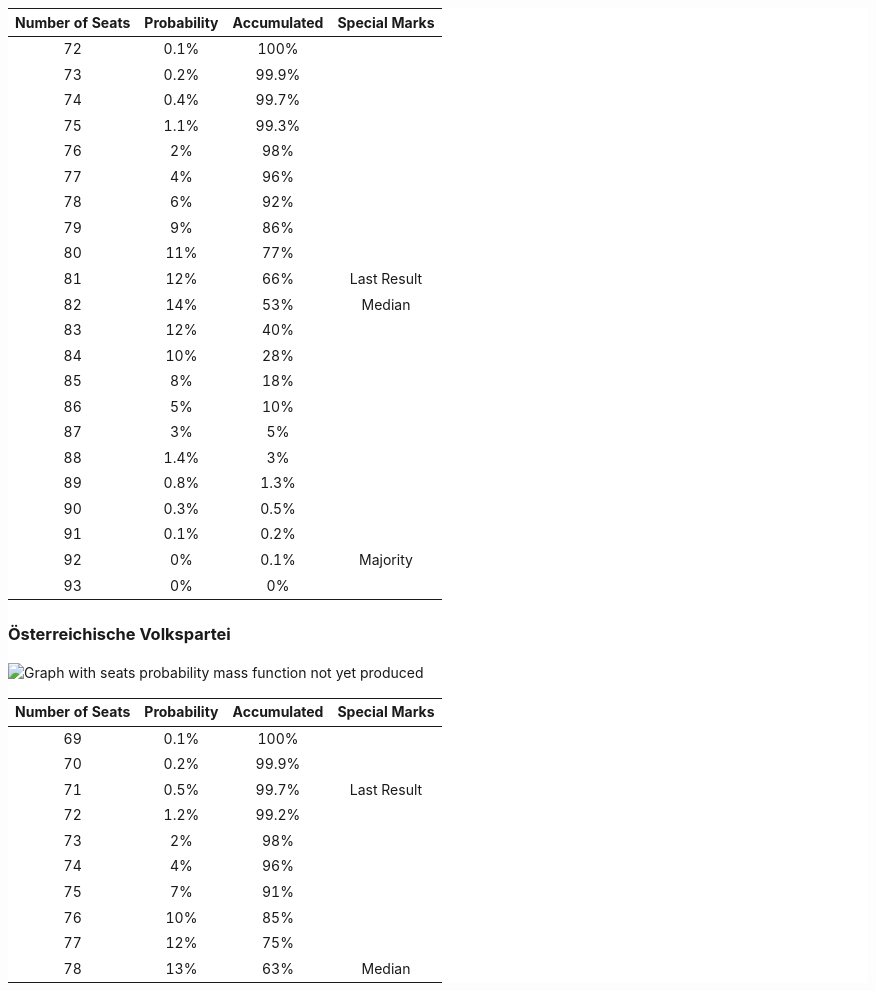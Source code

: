 | Number of Seats | Probability | Accumulated | Special Marks |
|:---------------:|:-----------:|:-----------:|:-------------:|
| 72 | 0.1% | 100% |  |
| 73 | 0.2% | 99.9% |  |
| 74 | 0.4% | 99.7% |  |
| 75 | 1.1% | 99.3% |  |
| 76 | 2% | 98% |  |
| 77 | 4% | 96% |  |
| 78 | 6% | 92% |  |
| 79 | 9% | 86% |  |
| 80 | 11% | 77% |  |
| 81 | 12% | 66% | Last Result |
| 82 | 14% | 53% | Median |
| 83 | 12% | 40% |  |
| 84 | 10% | 28% |  |
| 85 | 8% | 18% |  |
| 86 | 5% | 10% |  |
| 87 | 3% | 5% |  |
| 88 | 1.4% | 3% |  |
| 89 | 0.8% | 1.3% |  |
| 90 | 0.3% | 0.5% |  |
| 91 | 0.1% | 0.2% |  |
| 92 | 0% | 0.1% | Majority |
| 93 | 0% | 0% |  |

### Österreichische Volkspartei

![Graph with seats probability mass function not yet produced](2020-11-12-ResearchAffairs-coalitions-seats-pmf-övp.png "Seats Probability Mass Function")

| Number of Seats | Probability | Accumulated | Special Marks |
|:---------------:|:-----------:|:-----------:|:-------------:|
| 69 | 0.1% | 100% |  |
| 70 | 0.2% | 99.9% |  |
| 71 | 0.5% | 99.7% | Last Result |
| 72 | 1.2% | 99.2% |  |
| 73 | 2% | 98% |  |
| 74 | 4% | 96% |  |
| 75 | 7% | 91% |  |
| 76 | 10% | 85% |  |
| 77 | 12% | 75% |  |
| 78 | 13% | 63% | Median |